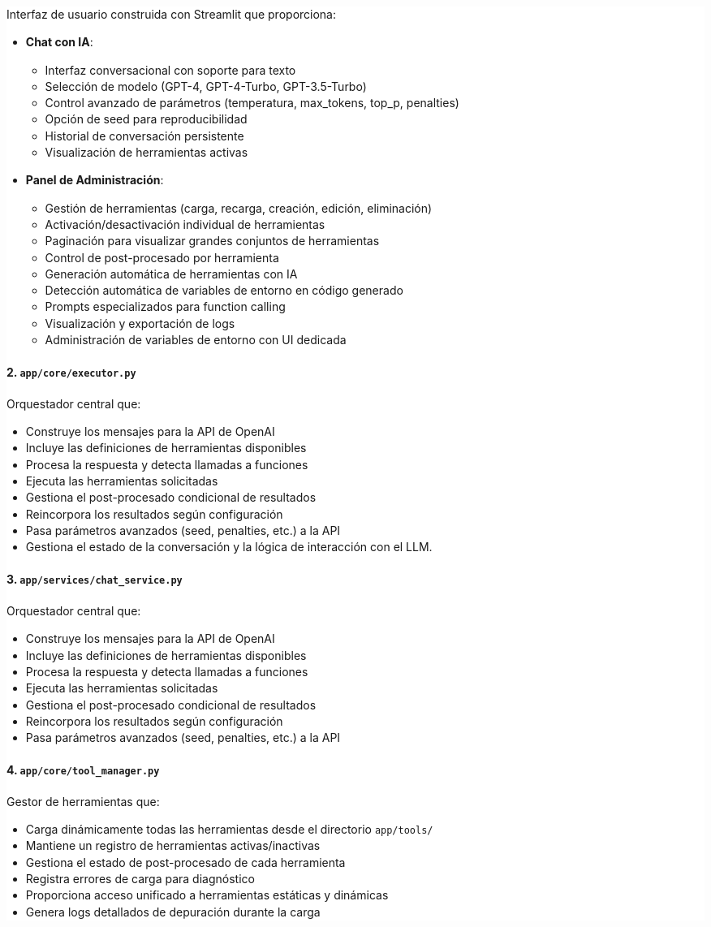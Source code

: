 Interfaz de usuario construida con Streamlit que proporciona:

- **Chat con IA**: 
  - Interfaz conversacional con soporte para texto
  - Selección de modelo (GPT-4, GPT-4-Turbo, GPT-3.5-Turbo)
  - Control avanzado de parámetros (temperatura, max_tokens, top_p, penalties)
  - Opción de seed para reproducibilidad
  - Historial de conversación persistente
  - Visualización de herramientas activas

- **Panel de Administración**:
  - Gestión de herramientas (carga, recarga, creación, edición, eliminación)
  - Activación/desactivación individual de herramientas
  - Paginación para visualizar grandes conjuntos de herramientas
  - Control de post-procesado por herramienta
  - Generación automática de herramientas con IA
  - Detección automática de variables de entorno en código generado
  - Prompts especializados para function calling
  - Visualización y exportación de logs
  - Administración de variables de entorno con UI dedicada

#### 2. `app/core/executor.py`

Orquestador central que:

- Construye los mensajes para la API de OpenAI
- Incluye las definiciones de herramientas disponibles
- Procesa la respuesta y detecta llamadas a funciones
- Ejecuta las herramientas solicitadas
- Gestiona el post-procesado condicional de resultados
- Reincorpora los resultados según configuración
- Pasa parámetros avanzados (seed, penalties, etc.) a la API
- Gestiona el estado de la conversación y la lógica de interacción con el LLM.

#### 3. `app/services/chat_service.py`

Orquestador central que:

- Construye los mensajes para la API de OpenAI
- Incluye las definiciones de herramientas disponibles
- Procesa la respuesta y detecta llamadas a funciones
- Ejecuta las herramientas solicitadas
- Gestiona el post-procesado condicional de resultados
- Reincorpora los resultados según configuración
- Pasa parámetros avanzados (seed, penalties, etc.) a la API

#### 4. `app/core/tool_manager.py`

Gestor de herramientas que:

- Carga dinámicamente todas las herramientas desde el directorio `app/tools/`
- Mantiene un registro de herramientas activas/inactivas
- Gestiona el estado de post-procesado de cada herramienta
- Registra errores de carga para diagnóstico
- Proporciona acceso unificado a herramientas estáticas y dinámicas
- Genera logs detallados de depuración durante la carga
